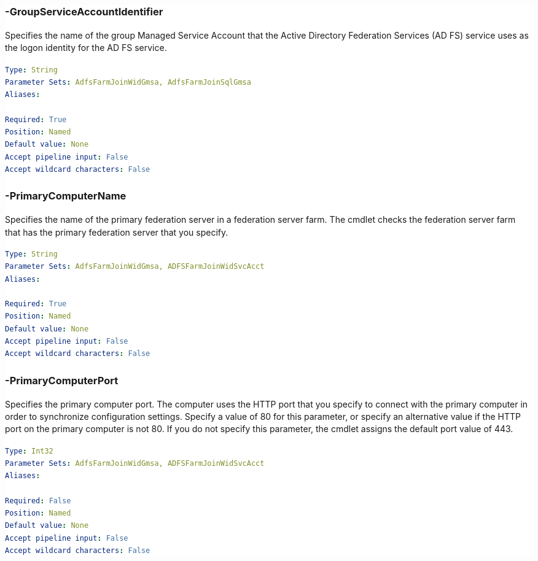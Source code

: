 ### -GroupServiceAccountIdentifier
Specifies the name of the group Managed Service Account that the Active Directory Federation Services (AD FS) service uses as the logon identity for the AD FS service.

```yaml
Type: String
Parameter Sets: AdfsFarmJoinWidGmsa, AdfsFarmJoinSqlGmsa
Aliases: 

Required: True
Position: Named
Default value: None
Accept pipeline input: False
Accept wildcard characters: False
```

### -PrimaryComputerName
Specifies the name of the primary federation server in a federation server farm.
The cmdlet checks the federation server farm that has the primary federation server that you specify.

```yaml
Type: String
Parameter Sets: AdfsFarmJoinWidGmsa, ADFSFarmJoinWidSvcAcct
Aliases: 

Required: True
Position: Named
Default value: None
Accept pipeline input: False
Accept wildcard characters: False
```

### -PrimaryComputerPort
Specifies the primary computer port.
The computer uses the HTTP port that you specify to connect with the primary computer in order to synchronize configuration settings.
Specify a value of 80 for this parameter, or specify an alternative value if the HTTP port on the primary computer is not 80.
If you do not specify this parameter, the cmdlet assigns the default port value of 443.

```yaml
Type: Int32
Parameter Sets: AdfsFarmJoinWidGmsa, ADFSFarmJoinWidSvcAcct
Aliases: 

Required: False
Position: Named
Default value: None
Accept pipeline input: False
Accept wildcard characters: False
```
